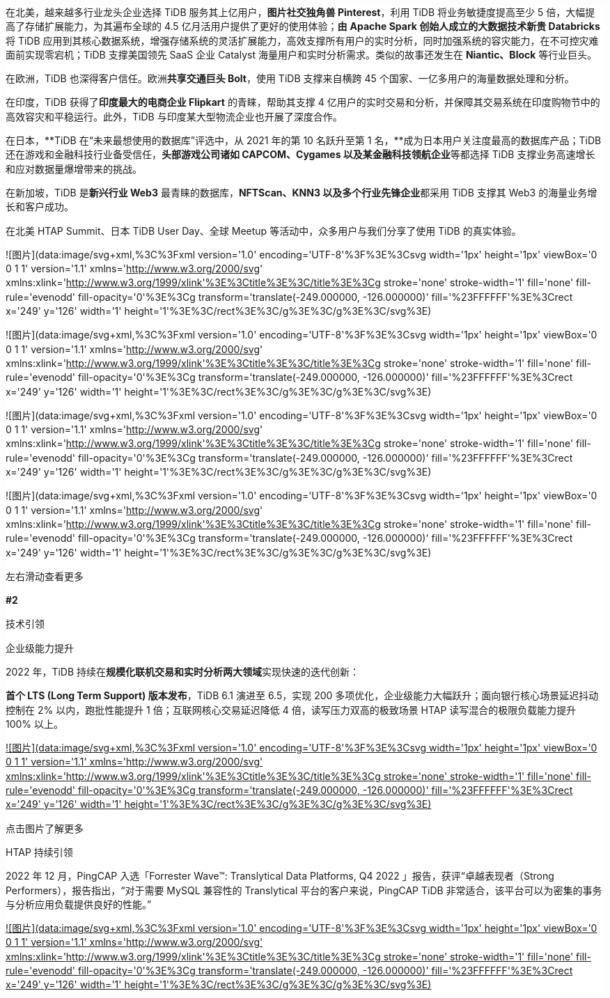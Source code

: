 在北美，越来越多行业龙头企业选择 TiDB 服务其上亿用户，**图片社交独角兽 Pinterest**，利用 TiDB 将业务敏捷度提高至少 5 倍，大幅提高了存储扩展能力，为其遍布全球的 4.5 亿月活用户提供了更好的使用体验；**由** **Apache Spark 创始人成立的大数据技术新贵 Databricks** 将 TiDB 应用到其核心数据系统，增强存储系统的灵活扩展能力，高效支撑所有用户的实时分析，同时加强系统的容灾能力，在不可控灾难面前实现零宕机；TiDB 支撑美国领先 SaaS 企业 Catalyst 海量用户和实时分析需求。类似的故事还发生在 **Niantic、Block** 等行业巨头。

在欧洲，TiDB 也深得客户信任。欧洲**共享交通巨头 Bolt**，使用 TiDB 支撑来自横跨 45 个国家、一亿多用户的海量数据处理和分析。

在印度，TiDB 获得了**印度最大的电商企业 Flipkart** 的青睐，帮助其支撑 4 亿用户的实时交易和分析，并保障其交易系统在印度购物节中的高效容灾和平稳运行。此外，TiDB 与印度某大型物流企业也开展了深度合作。  

在日本，**TiDB 在“未来最想使用的数据库”评选中，从 2021 年的第 10 名跃升至第 1 名，**成为日本用户关注度最高的数据库产品；TiDB 还在游戏和金融科技行业备受信任，**头部游戏公司诸如 CAPCOM、Cygames 以及某金融科技领航企业**等都选择 TiDB 支撑业务高速增长和应对数据量爆增带来的挑战。

在新加坡，TiDB 是**新兴行业 Web3** 最青睐的数据库，**NFTScan、KNN3 以及多个行业先锋企业**都采用 TiDB 支撑其 Web3 的海量业务增长和客户成功。

在北美 HTAP Summit、日本 TiDB User Day、全球 Meetup 等活动中，众多用户与我们分享了使用 TiDB 的真实体验。

![图片](data:image/svg+xml,%3C%3Fxml version='1.0' encoding='UTF-8'%3F%3E%3Csvg width='1px' height='1px' viewBox='0 0 1 1' version='1.1' xmlns='http://www.w3.org/2000/svg' xmlns:xlink='http://www.w3.org/1999/xlink'%3E%3Ctitle%3E%3C/title%3E%3Cg stroke='none' stroke-width='1' fill='none' fill-rule='evenodd' fill-opacity='0'%3E%3Cg transform='translate(-249.000000, -126.000000)' fill='%23FFFFFF'%3E%3Crect x='249' y='126' width='1' height='1'%3E%3C/rect%3E%3C/g%3E%3C/g%3E%3C/svg%3E)

![图片](data:image/svg+xml,%3C%3Fxml version='1.0' encoding='UTF-8'%3F%3E%3Csvg width='1px' height='1px' viewBox='0 0 1 1' version='1.1' xmlns='http://www.w3.org/2000/svg' xmlns:xlink='http://www.w3.org/1999/xlink'%3E%3Ctitle%3E%3C/title%3E%3Cg stroke='none' stroke-width='1' fill='none' fill-rule='evenodd' fill-opacity='0'%3E%3Cg transform='translate(-249.000000, -126.000000)' fill='%23FFFFFF'%3E%3Crect x='249' y='126' width='1' height='1'%3E%3C/rect%3E%3C/g%3E%3C/g%3E%3C/svg%3E)

![图片](data:image/svg+xml,%3C%3Fxml version='1.0' encoding='UTF-8'%3F%3E%3Csvg width='1px' height='1px' viewBox='0 0 1 1' version='1.1' xmlns='http://www.w3.org/2000/svg' xmlns:xlink='http://www.w3.org/1999/xlink'%3E%3Ctitle%3E%3C/title%3E%3Cg stroke='none' stroke-width='1' fill='none' fill-rule='evenodd' fill-opacity='0'%3E%3Cg transform='translate(-249.000000, -126.000000)' fill='%23FFFFFF'%3E%3Crect x='249' y='126' width='1' height='1'%3E%3C/rect%3E%3C/g%3E%3C/g%3E%3C/svg%3E)

![图片](data:image/svg+xml,%3C%3Fxml version='1.0' encoding='UTF-8'%3F%3E%3Csvg width='1px' height='1px' viewBox='0 0 1 1' version='1.1' xmlns='http://www.w3.org/2000/svg' xmlns:xlink='http://www.w3.org/1999/xlink'%3E%3Ctitle%3E%3C/title%3E%3Cg stroke='none' stroke-width='1' fill='none' fill-rule='evenodd' fill-opacity='0'%3E%3Cg transform='translate(-249.000000, -126.000000)' fill='%23FFFFFF'%3E%3Crect x='249' y='126' width='1' height='1'%3E%3C/rect%3E%3C/g%3E%3C/g%3E%3C/svg%3E)

左右滑动查看更多

**#2**

技术引领

企业级能力提升

2022 年，TiDB 持续在**规模化联机交易和实时分析两大领域**实现快速的迭代创新：

**首个 LTS (Long Term Support) 版本发布**，TiDB 6.1 演进至 6.5，实现 200 多项优化，企业级能力大幅跃升；面向银行核心场景延迟抖动控制在 2% 以内，跑批性能提升 1 倍；互联网核心交易延迟降低 4 倍，读写压力双高的极致场景 HTAP 读写混合的极限负载能力提升 100% 以上。

[![图片](data:image/svg+xml,%3C%3Fxml version='1.0' encoding='UTF-8'%3F%3E%3Csvg width='1px' height='1px' viewBox='0 0 1 1' version='1.1' xmlns='http://www.w3.org/2000/svg' xmlns:xlink='http://www.w3.org/1999/xlink'%3E%3Ctitle%3E%3C/title%3E%3Cg stroke='none' stroke-width='1' fill='none' fill-rule='evenodd' fill-opacity='0'%3E%3Cg transform='translate(-249.000000, -126.000000)' fill='%23FFFFFF'%3E%3Crect x='249' y='126' width='1' height='1'%3E%3C/rect%3E%3C/g%3E%3C/g%3E%3C/svg%3E)](http://mp.weixin.qq.com/s?__biz=MzI3NDIxNTQyOQ==&mid=2247503201&idx=1&sn=847f6940c84f1ad28b1fc0f5b7eb6df6&chksm=eb15ea0bdc62631d61db278c0ef8d4f9dbfe46aff08b447c968a73d9284233ddc8fb56cdb312&scene=21#wechat_redirect)

点击图片了解更多

HTAP 持续引领

2022 年 12 月，PingCAP 入选「Forrester Wave™: Translytical Data Platforms, Q4 2022 」报告，获评“卓越表现者（Strong Performers），报告指出，“对于需要 MySQL 兼容性的 Translytical 平台的客户来说，PingCAP TiDB 非常适合，该平台可以为密集的事务与分析应用负载提供良好的性能。”

[![图片](data:image/svg+xml,%3C%3Fxml version='1.0' encoding='UTF-8'%3F%3E%3Csvg width='1px' height='1px' viewBox='0 0 1 1' version='1.1' xmlns='http://www.w3.org/2000/svg' xmlns:xlink='http://www.w3.org/1999/xlink'%3E%3Ctitle%3E%3C/title%3E%3Cg stroke='none' stroke-width='1' fill='none' fill-rule='evenodd' fill-opacity='0'%3E%3Cg transform='translate(-249.000000, -126.000000)' fill='%23FFFFFF'%3E%3Crect x='249' y='126' width='1' height='1'%3E%3C/rect%3E%3C/g%3E%3C/g%3E%3C/svg%3E)](http://mp.weixin.qq.com/s?__biz=MzI3NDIxNTQyOQ==&mid=2247507703&idx=1&sn=e6ef9c61a6b5481766d049b4335a4380&chksm=eb15f99ddc62708ba9566dd5d8971bd2ca83729fe84fd856f4ed3d75356a1d160a462ed6c4ef&scene=21#wechat_redirect)
